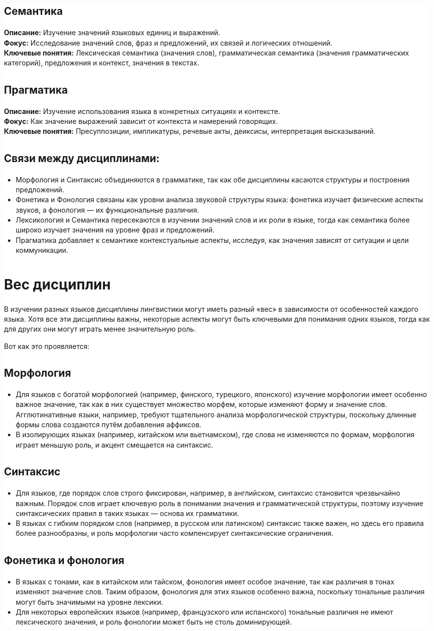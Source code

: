## Семантика
**Описание:** Изучение значений языковых единиц и выражений.  
**Фокус:** Исследование значений слов, фраз и предложений, их связей и логических отношений.  
**Ключевые понятия:** Лексическая семантика (значения слов), грамматическая семантика (значения грамматических категорий), предложения и контекст, значения в текстах.

## Прагматика
**Описание:** Изучение использования языка в конкретных ситуациях и контексте.  
**Фокус:** Как значение выражений зависит от контекста и намерений говорящих.  
**Ключевые понятия:** Пресуппозиции, импликатуры, речевые акты, деиксисы, интерпретация высказываний.

## Связи между дисциплинами:

- Морфология и Синтаксис объединяются в грамматике, так как обе дисциплины касаются структуры и построения предложений.
- Фонетика и Фонология связаны как уровни анализа звуковой структуры языка: фонетика изучает физические аспекты звуков, а фонология — их функциональные различия.
- Лексикология и Семантика пересекаются в изучении значений слов и их роли в языке, тогда как семантика более широко изучает значения на уровне фраз и предложений.
- Прагматика добавляет к семантике контекстуальные аспекты, исследуя, как значения зависят от ситуации и цели коммуникации.

# Вес дисциплин
В изучении разных языков дисциплины лингвистики могут иметь разный «вес» в зависимости от особенностей каждого языка. Хотя все эти дисциплины важны, некоторые аспекты могут быть ключевыми для понимания одних языков, тогда как для других они могут играть менее значительную роль.

Вот как это проявляется:

## Морфология
- Для языков с богатой морфологией (например, финского, турецкого, японского) изучение морфологии имеет особенно важное значение, так как в них существует множество морфем, которые изменяют форму и значение слов. Агглютинативные языки, например, требуют тщательного анализа морфологической структуры, поскольку длинные формы слова создаются путём добавления аффиксов.
- В изолирующих языках (например, китайском или вьетнамском), где слова не изменяются по формам, морфология играет меньшую роль, и акцент смещается на синтаксис.

## Синтаксис
- Для языков, где порядок слов строго фиксирован, например, в английском, синтаксис становится чрезвычайно важным. Порядок слов играет ключевую роль в понимании значения и грамматической структуры, поэтому изучение синтаксических правил в таких языках — основа их грамматики.
- В языках с гибким порядком слов (например, в русском или латинском) синтаксис также важен, но здесь его правила более разнообразны, и роль морфологии часто компенсирует синтаксические ограничения.

## Фонетика и фонология
- В языках с тонами, как в китайском или тайском, фонология имеет особое значение, так как различия в тонах изменяют значение слов. Таким образом, фонология для этих языков особенно важна, поскольку тональные различия могут быть значимыми на уровне лексики.
- Для некоторых европейских языков (например, французского или испанского) тональные различия не имеют лексического значения, и роль фонологии может быть не столь доминирующей.
